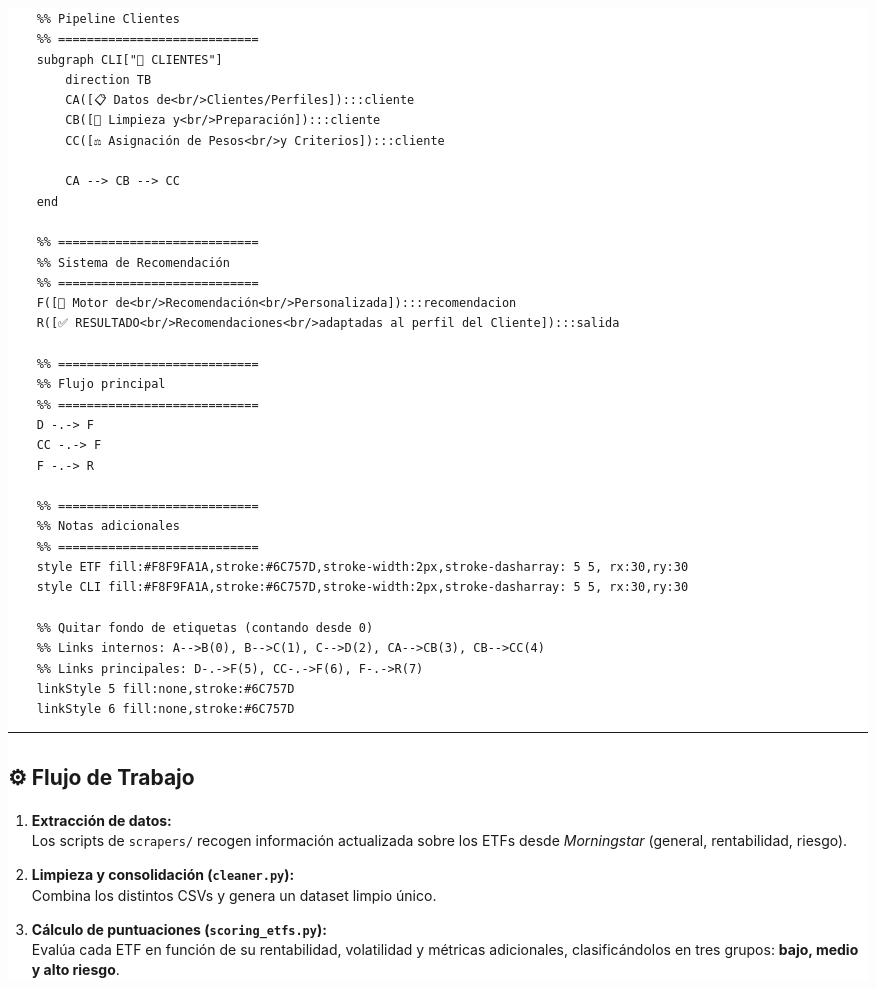 ```mermaid
    %% Pipeline Clientes
    %% ============================
    subgraph CLI["👥 CLIENTES"]
        direction TB
        CA([📋 Datos de<br/>Clientes/Perfiles]):::cliente
        CB([🔧 Limpieza y<br/>Preparación]):::cliente
        CC([⚖️ Asignación de Pesos<br/>y Criterios]):::cliente
        
        CA --> CB --> CC
    end

    %% ============================
    %% Sistema de Recomendación
    %% ============================
    F([🎯 Motor de<br/>Recomendación<br/>Personalizada]):::recomendacion
    R([✅ RESULTADO<br/>Recomendaciones<br/>adaptadas al perfil del Cliente]):::salida

    %% ============================
    %% Flujo principal
    %% ============================
    D -.-> F
    CC -.-> F
    F -.-> R

    %% ============================
    %% Notas adicionales
    %% ============================
    style ETF fill:#F8F9FA1A,stroke:#6C757D,stroke-width:2px,stroke-dasharray: 5 5, rx:30,ry:30
    style CLI fill:#F8F9FA1A,stroke:#6C757D,stroke-width:2px,stroke-dasharray: 5 5, rx:30,ry:30

    %% Quitar fondo de etiquetas (contando desde 0)
    %% Links internos: A-->B(0), B-->C(1), C-->D(2), CA-->CB(3), CB-->CC(4)
    %% Links principales: D-.->F(5), CC-.->F(6), F-.->R(7)
    linkStyle 5 fill:none,stroke:#6C757D
    linkStyle 6 fill:none,stroke:#6C757D
```
---

## ⚙️ Flujo de Trabajo

1. **Extracción de datos:**  
   Los scripts de `scrapers/` recogen información actualizada sobre los ETFs desde *Morningstar* (general, rentabilidad, riesgo).

2. **Limpieza y consolidación (`cleaner.py`):**  
   Combina los distintos CSVs y genera un dataset limpio único.

3. **Cálculo de puntuaciones (`scoring_etfs.py`):**  
   Evalúa cada ETF en función de su rentabilidad, volatilidad y métricas adicionales, clasificándolos en tres grupos: **bajo, medio y alto riesgo**.
